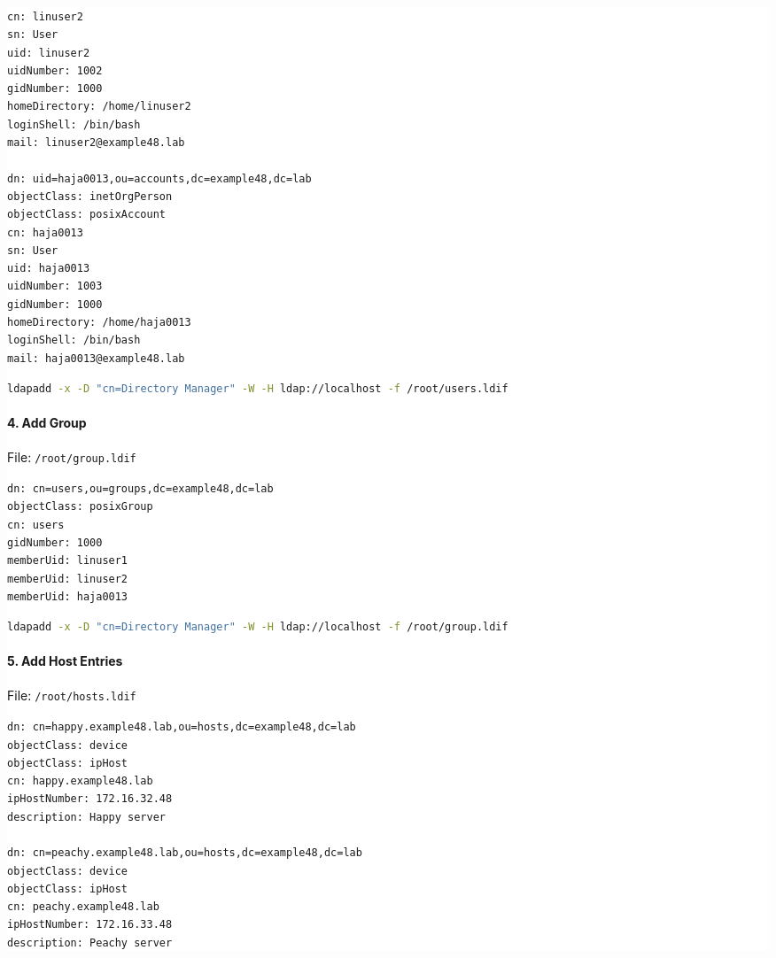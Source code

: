 ```ldif
cn: linuser2
sn: User
uid: linuser2
uidNumber: 1002
gidNumber: 1000
homeDirectory: /home/linuser2
loginShell: /bin/bash
mail: linuser2@example48.lab

dn: uid=haja0013,ou=accounts,dc=example48,dc=lab
objectClass: inetOrgPerson
objectClass: posixAccount
cn: haja0013
sn: User
uid: haja0013
uidNumber: 1003
gidNumber: 1000
homeDirectory: /home/haja0013
loginShell: /bin/bash
mail: haja0013@example48.lab
```

```bash
ldapadd -x -D "cn=Directory Manager" -W -H ldap://localhost -f /root/users.ldif
```

#### 4. Add Group

File: `/root/group.ldif`

```ldif
dn: cn=users,ou=groups,dc=example48,dc=lab
objectClass: posixGroup
cn: users
gidNumber: 1000
memberUid: linuser1
memberUid: linuser2
memberUid: haja0013
```

```bash
ldapadd -x -D "cn=Directory Manager" -W -H ldap://localhost -f /root/group.ldif
```

#### 5. Add Host Entries

File: `/root/hosts.ldif`

```ldif
dn: cn=happy.example48.lab,ou=hosts,dc=example48,dc=lab
objectClass: device
objectClass: ipHost
cn: happy.example48.lab
ipHostNumber: 172.16.32.48
description: Happy server

dn: cn=peachy.example48.lab,ou=hosts,dc=example48,dc=lab
objectClass: device
objectClass: ipHost
cn: peachy.example48.lab
ipHostNumber: 172.16.33.48
description: Peachy server
```
